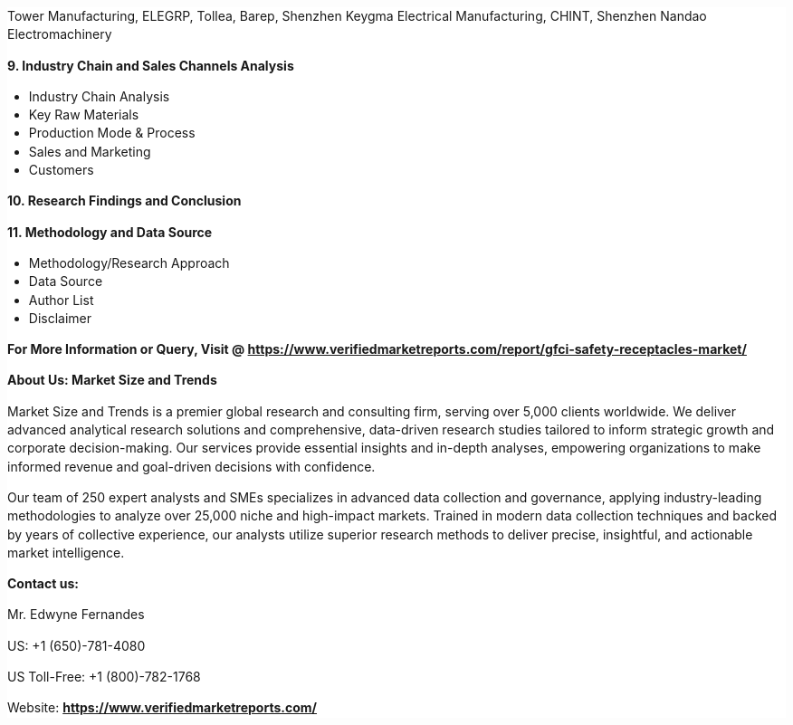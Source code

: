Tower Manufacturing, ELEGRP, Tollea, Barep, Shenzhen Keygma Electrical Manufacturing, CHINT, Shenzhen Nandao Electromachinery</strong></p><p><strong>9. Industry Chain and Sales Channels Analysis</strong></p><ul><li>Industry Chain Analysis</li><li>Key Raw Materials</li><li>Production Mode &amp; Process</li><li>Sales and Marketing</li><li>Customers</li></ul><p><strong>10. Research Findings and Conclusion</strong></p><p><strong>11. Methodology and Data Source</strong></p><ul><li>Methodology/Research Approach</li><li>Data Source</li><li>Author List</li><li>Disclaimer</li></ul></p><p><strong>For More Information or Query, Visit @ <a href="https://www.verifiedmarketreports.com/report/gfci-safety-receptacles-market/">https://www.verifiedmarketreports.com/report/gfci-safety-receptacles-market/</a></strong></p><p><strong>About Us: Market Size and Trends</strong></p><p>Market Size and Trends is a premier global research and consulting firm, serving over 5,000 clients worldwide. We deliver advanced analytical research solutions and comprehensive, data-driven research studies tailored to inform strategic growth and corporate decision-making. Our services provide essential insights and in-depth analyses, empowering organizations to make informed revenue and goal-driven decisions with confidence.</p><p>Our team of 250 expert analysts and SMEs specializes in advanced data collection and governance, applying industry-leading methodologies to analyze over 25,000 niche and high-impact markets. Trained in modern data collection techniques and backed by years of collective experience, our analysts utilize superior research methods to deliver precise, insightful, and actionable market intelligence.</p><p><strong>Contact us:</strong></p><p>Mr. Edwyne Fernandes</p><p>US: +1 (650)-781-4080</p><p>US Toll-Free: +1 (800)-782-1768</p><p>Website: <strong><a href="https://www.verifiedmarketreports.com/">https://www.verifiedmarketreports.com/</a></strong></p>
